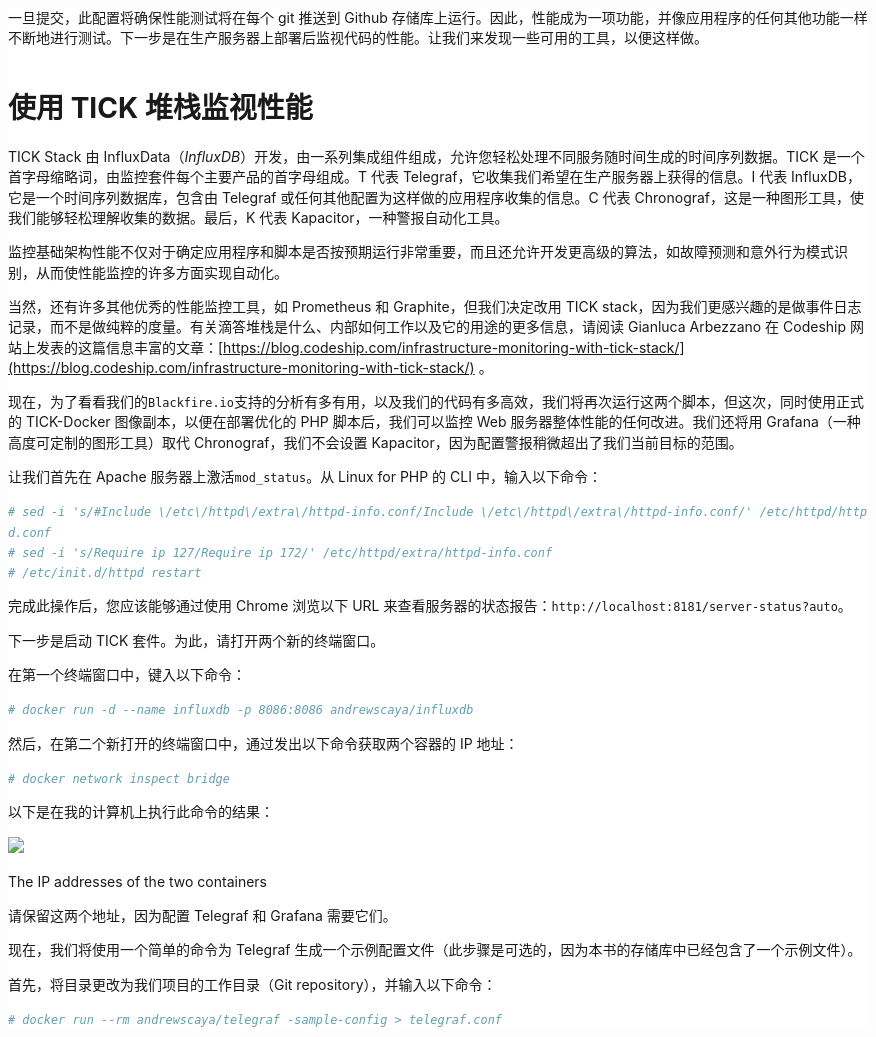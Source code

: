 一旦提交，此配置将确保性能测试将在每个 git 推送到 Github 存储库上运行。因此，性能成为一项功能，并像应用程序的任何其他功能一样不断地进行测试。下一步是在生产服务器上部署后监视代码的性能。让我们来发现一些可用的工具，以便这样做。

# 使用 TICK 堆栈监视性能

TICK Stack 由 InfluxData（*InfluxDB*）开发，由一系列集成组件组成，允许您轻松处理不同服务随时间生成的时间序列数据。TICK 是一个首字母缩略词，由监控套件每个主要产品的首字母组成。T 代表 Telegraf，它收集我们希望在生产服务器上获得的信息。I 代表 InfluxDB，它是一个时间序列数据库，包含由 Telegraf 或任何其他配置为这样做的应用程序收集的信息。C 代表 Chronograf，这是一种图形工具，使我们能够轻松理解收集的数据。最后，K 代表 Kapacitor，一种警报自动化工具。

监控基础架构性能不仅对于确定应用程序和脚本是否按预期运行非常重要，而且还允许开发更高级的算法，如故障预测和意外行为模式识别，从而使性能监控的许多方面实现自动化。

当然，还有许多其他优秀的性能监控工具，如 Prometheus 和 Graphite，但我们决定改用 TICK stack，因为我们更感兴趣的是做事件日志记录，而不是做纯粹的度量。有关滴答堆栈是什么、内部如何工作以及它的用途的更多信息，请阅读 Gianluca Arbezzano 在 Codeship 网站上发表的这篇信息丰富的文章：[https://blog.codeship.com/infrastructure-monitoring-with-tick-stack/](https://blog.codeship.com/infrastructure-monitoring-with-tick-stack/) 。

现在，为了看看我们的`Blackfire.io`支持的分析有多有用，以及我们的代码有多高效，我们将再次运行这两个脚本，但这次，同时使用正式的 TICK-Docker 图像副本，以便在部署优化的 PHP 脚本后，我们可以监控 Web 服务器整体性能的任何改进。我们还将用 Grafana（一种高度可定制的图形工具）取代 Chronograf，我们不会设置 Kapacitor，因为配置警报稍微超出了我们当前目标的范围。

让我们首先在 Apache 服务器上激活`mod_status`。从 Linux for PHP 的 CLI 中，输入以下命令：

```php
# sed -i 's/#Include \/etc\/httpd\/extra\/httpd-info.conf/Include \/etc\/httpd\/extra\/httpd-info.conf/' /etc/httpd/httpd.conf 
# sed -i 's/Require ip 127/Require ip 172/' /etc/httpd/extra/httpd-info.conf 
# /etc/init.d/httpd restart 
```

完成此操作后，您应该能够通过使用 Chrome 浏览以下 URL 来查看服务器的状态报告：`http://localhost:8181/server-status?auto`。

下一步是启动 TICK 套件。为此，请打开两个新的终端窗口。

在第一个终端窗口中，键入以下命令：

```php
# docker run -d --name influxdb -p 8086:8086 andrewscaya/influxdb 
```

然后，在第二个新打开的终端窗口中，通过发出以下命令获取两个容器的 IP 地址：

```php
# docker network inspect bridge 
```

以下是在我的计算机上执行此命令的结果：

![](../images/00040.jpeg)

The IP addresses of the two containers

请保留这两个地址，因为配置 Telegraf 和 Grafana 需要它们。

现在，我们将使用一个简单的命令为 Telegraf 生成一个示例配置文件（此步骤是可选的，因为本书的存储库中已经包含了一个示例文件）。

首先，将目录更改为我们项目的工作目录（Git repository），并输入以下命令：

```php
# docker run --rm andrewscaya/telegraf -sample-config > telegraf.conf 
```
